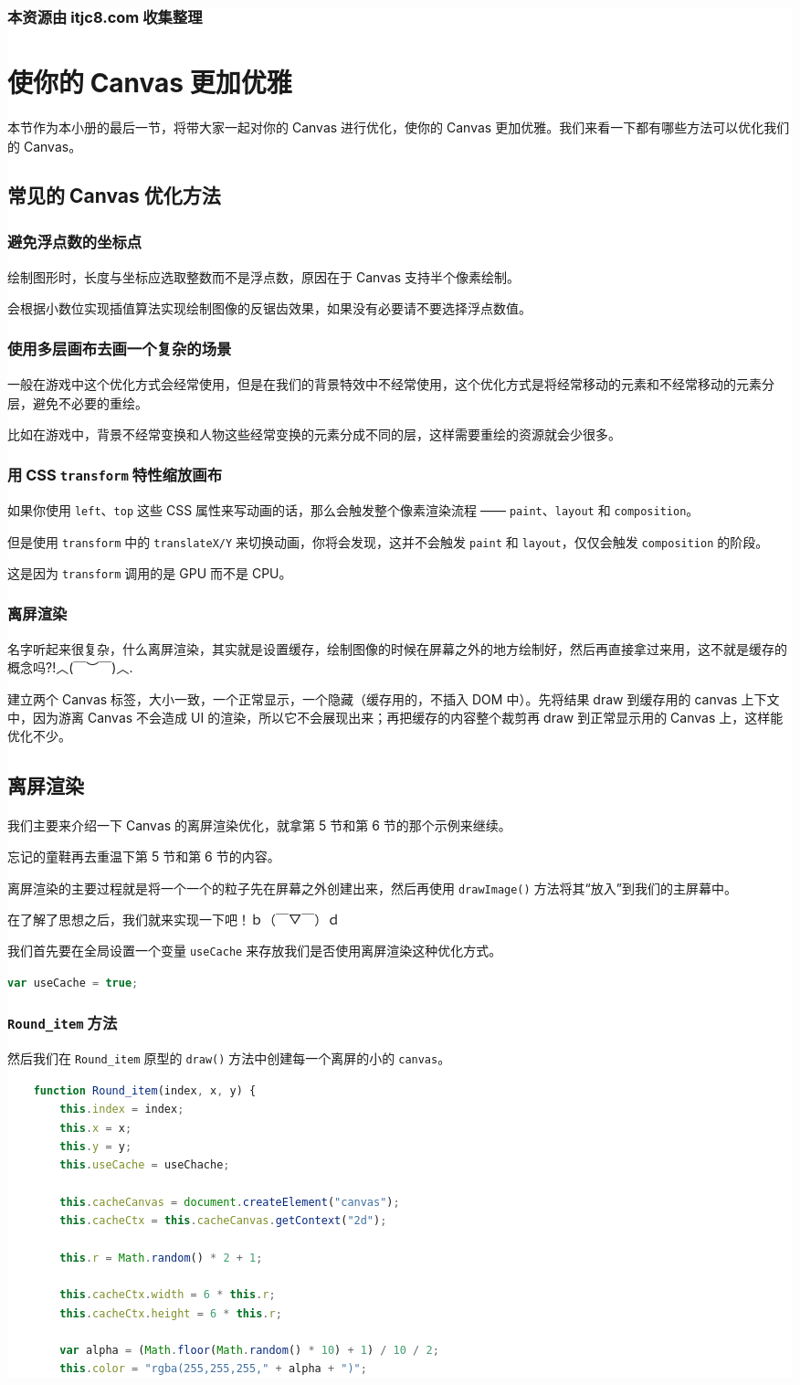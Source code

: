 ### 本资源由 itjc8.com 收集整理
# 使你的 Canvas 更加优雅
本节作为本小册的最后一节，将带大家一起对你的 Canvas 进行优化，使你的 Canvas 更加优雅。我们来看一下都有哪些方法可以优化我们的 Canvas。

## 常见的 Canvas 优化方法

### 避免浮点数的坐标点
绘制图形时，长度与坐标应选取整数而不是浮点数，原因在于 Canvas 支持半个像素绘制。

会根据小数位实现插值算法实现绘制图像的反锯齿效果，如果没有必要请不要选择浮点数值。

### 使用多层画布去画一个复杂的场景
一般在游戏中这个优化方式会经常使用，但是在我们的背景特效中不经常使用，这个优化方式是将经常移动的元素和不经常移动的元素分层，避免不必要的重绘。

比如在游戏中，背景不经常变换和人物这些经常变换的元素分成不同的层，这样需要重绘的资源就会少很多。

### 用 CSS `transform` 特性缩放画布
如果你使用 `left`、`top` 这些 CSS 属性来写动画的话，那么会触发整个像素渲染流程 —— `paint`、`layout` 和 `composition`。

但是使用 `transform` 中的 `translateX/Y` 来切换动画，你将会发现，这并不会触发 `paint` 和 `layout`，仅仅会触发 `composition` 的阶段。

这是因为 `transform` 调用的是 GPU 而不是 CPU。

### 离屏渲染
名字听起来很复杂，什么离屏渲染，其实就是设置缓存，绘制图像的时候在屏幕之外的地方绘制好，然后再直接拿过来用，这不就是缓存的概念吗?!︿(￣︶￣)︿.

建立两个 Canvas 标签，大小一致，一个正常显示，一个隐藏（缓存用的，不插入 DOM 中）。先将结果 draw 到缓存用的 canvas 上下文中，因为游离 Canvas 不会造成 UI 的渲染，所以它不会展现出来；再把缓存的内容整个裁剪再 draw 到正常显示用的 Canvas 上，这样能优化不少。

## 离屏渲染
我们主要来介绍一下 Canvas 的离屏渲染优化，就拿第 5 节和第 6 节的那个示例来继续。

忘记的童鞋再去重温下第 5 节和第 6 节的内容。

离屏渲染的主要过程就是将一个一个的粒子先在屏幕之外创建出来，然后再使用 `drawImage()` 方法将其“放入”到我们的主屏幕中。

在了解了思想之后，我们就来实现一下吧！ｂ（￣▽￣）ｄ

我们首先要在全局设置一个变量 `useCache` 来存放我们是否使用离屏渲染这种优化方式。

```js
var useCache = true;
```

### `Round_item` 方法
然后我们在 `Round_item` 原型的 `draw()` 方法中创建每一个离屏的小的 `canvas`。

```js
    function Round_item(index, x, y) {
        this.index = index;
        this.x = x;
        this.y = y;
        this.useCache = useChache;
        
        this.cacheCanvas = document.createElement("canvas");
        this.cacheCtx = this.cacheCanvas.getContext("2d");

        this.r = Math.random() * 2 + 1;
        
        this.cacheCtx.width = 6 * this.r;
        this.cacheCtx.height = 6 * this.r;
        
        var alpha = (Math.floor(Math.random() * 10) + 1) / 10 / 2;
        this.color = "rgba(255,255,255," + alpha + ")";
```